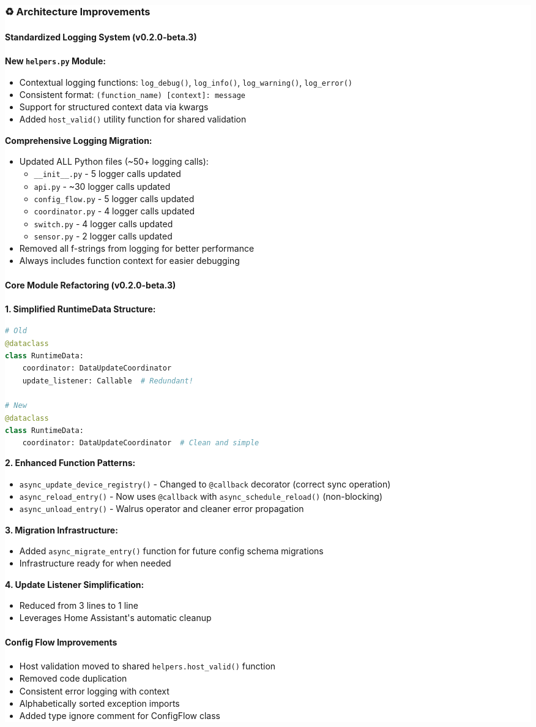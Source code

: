 
### ♻️ Architecture Improvements

#### Standardized Logging System (v0.2.0-beta.3)

**New `helpers.py` Module:**
- Contextual logging functions: `log_debug()`, `log_info()`, `log_warning()`, `log_error()`
- Consistent format: `(function_name) [context]: message`
- Support for structured context data via kwargs
- Added `host_valid()` utility function for shared validation

**Comprehensive Logging Migration:**
- Updated ALL Python files (~50+ logging calls):
  - `__init__.py` - 5 logger calls updated
  - `api.py` - ~30 logger calls updated
  - `config_flow.py` - 5 logger calls updated
  - `coordinator.py` - 4 logger calls updated
  - `switch.py` - 4 logger calls updated
  - `sensor.py` - 2 logger calls updated
- Removed all f-strings from logging for better performance
- Always includes function context for easier debugging

#### Core Module Refactoring (v0.2.0-beta.3)

**1. Simplified RuntimeData Structure:**
```python
# Old
@dataclass
class RuntimeData:
    coordinator: DataUpdateCoordinator
    update_listener: Callable  # Redundant!

# New
@dataclass
class RuntimeData:
    coordinator: DataUpdateCoordinator  # Clean and simple
```

**2. Enhanced Function Patterns:**
- `async_update_device_registry()` - Changed to `@callback` decorator (correct sync operation)
- `async_reload_entry()` - Now uses `@callback` with `async_schedule_reload()` (non-blocking)
- `async_unload_entry()` - Walrus operator and cleaner error propagation

**3. Migration Infrastructure:**
- Added `async_migrate_entry()` function for future config schema migrations
- Infrastructure ready for when needed

**4. Update Listener Simplification:**
- Reduced from 3 lines to 1 line
- Leverages Home Assistant's automatic cleanup

#### Config Flow Improvements

- Host validation moved to shared `helpers.host_valid()` function
- Removed code duplication
- Consistent error logging with context
- Alphabetically sorted exception imports
- Added type ignore comment for ConfigFlow class
